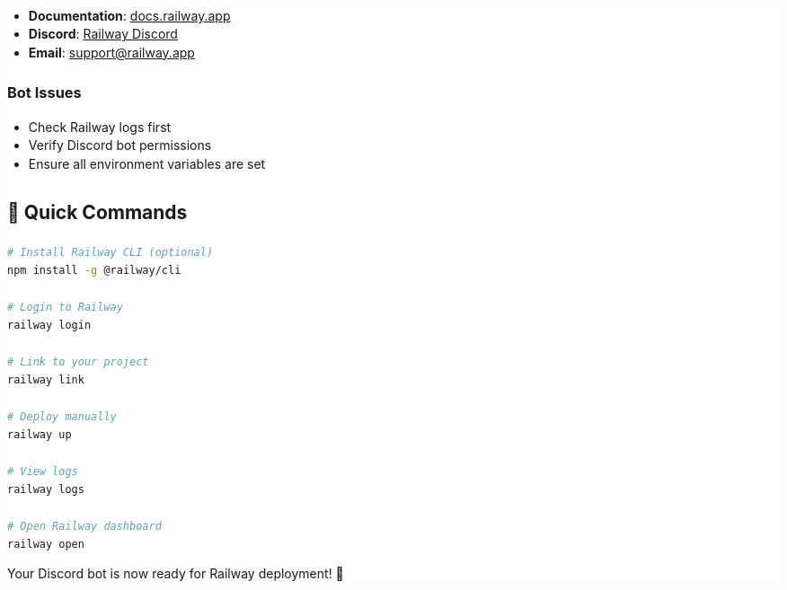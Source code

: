 - **Documentation**: [docs.railway.app](https://docs.railway.app/)
- **Discord**: [Railway Discord](https://discord.gg/railway)
- **Email**: support@railway.app

### Bot Issues

- Check Railway logs first
- Verify Discord bot permissions
- Ensure all environment variables are set

## 🚀 Quick Commands

```bash
# Install Railway CLI (optional)
npm install -g @railway/cli

# Login to Railway
railway login

# Link to your project
railway link

# Deploy manually
railway up

# View logs
railway logs

# Open Railway dashboard
railway open
```

Your Discord bot is now ready for Railway deployment! 🎉
